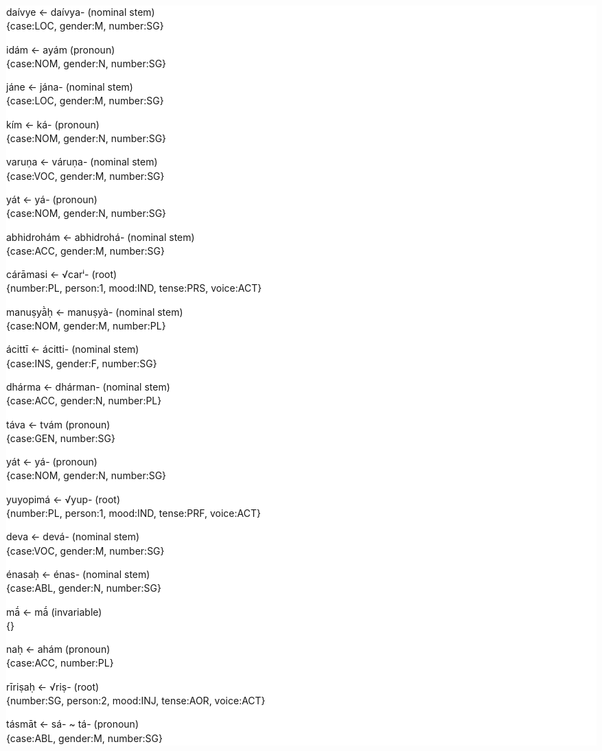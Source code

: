 daívye ← daívya- (nominal stem)  
{case:LOC, gender:M, number:SG}

idám ← ayám (pronoun)  
{case:NOM, gender:N, number:SG}

jáne ← jána- (nominal stem)  
{case:LOC, gender:M, number:SG}

kím ← ká- (pronoun)  
{case:NOM, gender:N, number:SG}

varuṇa ← váruṇa- (nominal stem)  
{case:VOC, gender:M, number:SG}

yát ← yá- (pronoun)  
{case:NOM, gender:N, number:SG}

abhidrohám ← abhidrohá- (nominal stem)  
{case:ACC, gender:M, number:SG}

cárāmasi ← √carⁱ- (root)  
{number:PL, person:1, mood:IND, tense:PRS, voice:ACT}

manuṣyā̀ḥ ← manuṣyà- (nominal stem)  
{case:NOM, gender:M, number:PL}

ácittī ← ácitti- (nominal stem)  
{case:INS, gender:F, number:SG}

dhárma ← dhárman- (nominal stem)  
{case:ACC, gender:N, number:PL}

táva ← tvám (pronoun)  
{case:GEN, number:SG}

yát ← yá- (pronoun)  
{case:NOM, gender:N, number:SG}

yuyopimá ← √yup- (root)  
{number:PL, person:1, mood:IND, tense:PRF, voice:ACT}

deva ← devá- (nominal stem)  
{case:VOC, gender:M, number:SG}

énasaḥ ← énas- (nominal stem)  
{case:ABL, gender:N, number:SG}

mā́ ← mā́ (invariable)  
{}

naḥ ← ahám (pronoun)  
{case:ACC, number:PL}

rīriṣaḥ ← √riṣ- (root)  
{number:SG, person:2, mood:INJ, tense:AOR, voice:ACT}

tásmāt ← sá- ~ tá- (pronoun)  
{case:ABL, gender:M, number:SG}
